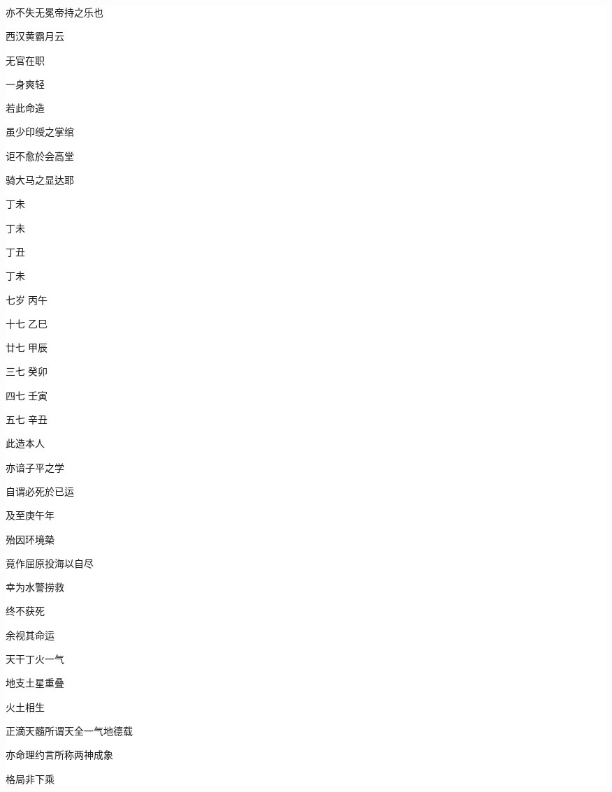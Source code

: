 亦不失无冕帝持之乐也

西汉黄霸月云

无官在职

一身爽轻

若此命造

虽少印绶之掌绾

讵不愈於会高堂

骑大马之显达耶

丁未

丁未

丁丑

丁未

七岁 丙午

十七 乙巳

廿七 甲辰

三七 癸卯

四七 壬寅

五七 辛丑

此造本人

亦谙子平之学

自谓必死於已运

及至庚午年

殆因环境槷

竟作屈原投海以自尽

幸为水警捞救

终不获死

余视其命运

天干丁火一气

地支土星重叠

火土相生

正滴天髓所谓天全一气地德载

亦命理约言所称两神成象

格局非下乘
